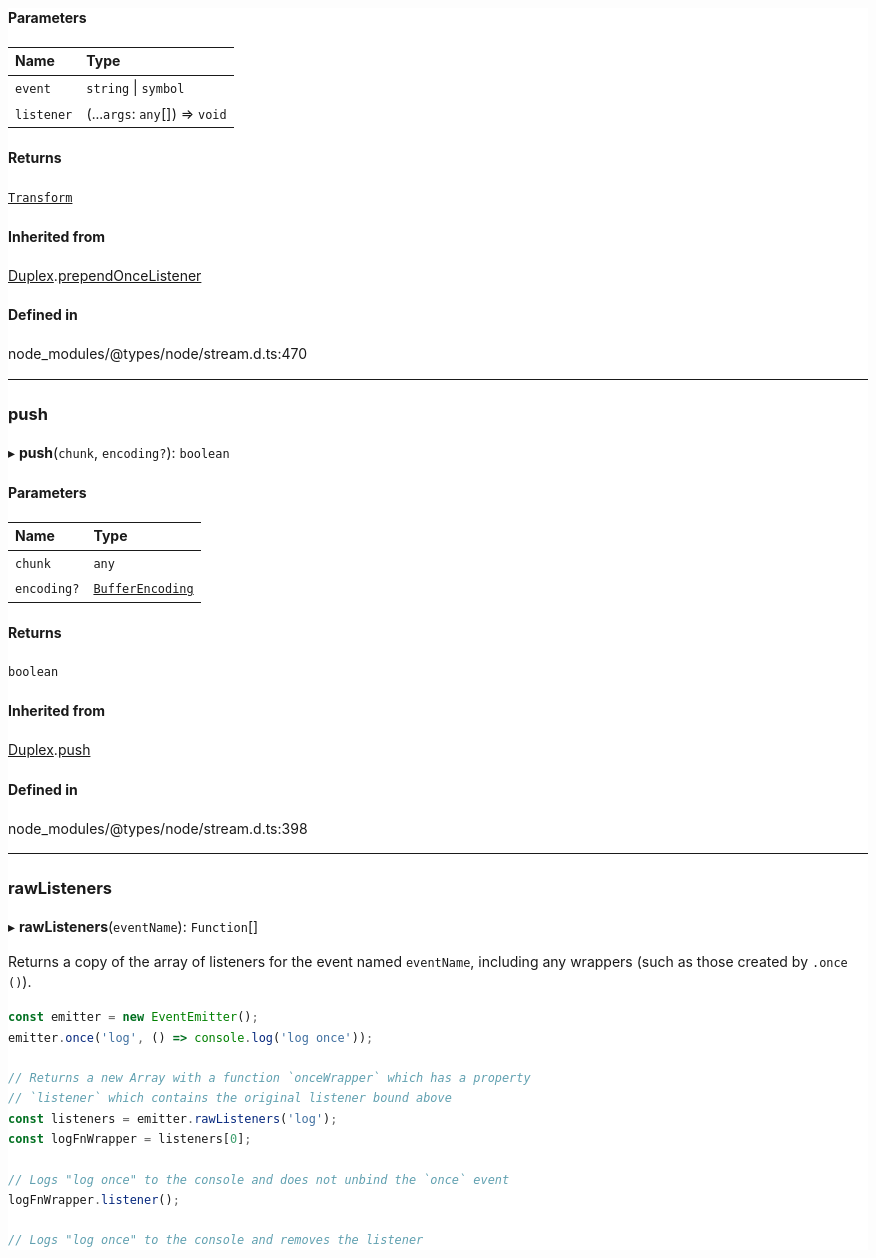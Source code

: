 #### Parameters

| Name | Type |
| :------ | :------ |
| `event` | `string` \| `symbol` |
| `listener` | (...`args`: `any`[]) => `void` |

#### Returns

[`Transform`](internal_.Transform.md)

#### Inherited from

[Duplex](internal_.Duplex.md).[prependOnceListener](internal_.Duplex.md#prependoncelistener)

#### Defined in

node_modules/@types/node/stream.d.ts:470

___

### push

▸ **push**(`chunk`, `encoding?`): `boolean`

#### Parameters

| Name | Type |
| :------ | :------ |
| `chunk` | `any` |
| `encoding?` | [`BufferEncoding`](../modules/internal_.md#bufferencoding) |

#### Returns

`boolean`

#### Inherited from

[Duplex](internal_.Duplex.md).[push](internal_.Duplex.md#push)

#### Defined in

node_modules/@types/node/stream.d.ts:398

___

### rawListeners

▸ **rawListeners**(`eventName`): `Function`[]

Returns a copy of the array of listeners for the event named `eventName`,
including any wrappers (such as those created by `.once()`).

```js
const emitter = new EventEmitter();
emitter.once('log', () => console.log('log once'));

// Returns a new Array with a function `onceWrapper` which has a property
// `listener` which contains the original listener bound above
const listeners = emitter.rawListeners('log');
const logFnWrapper = listeners[0];

// Logs "log once" to the console and does not unbind the `once` event
logFnWrapper.listener();

// Logs "log once" to the console and removes the listener
```